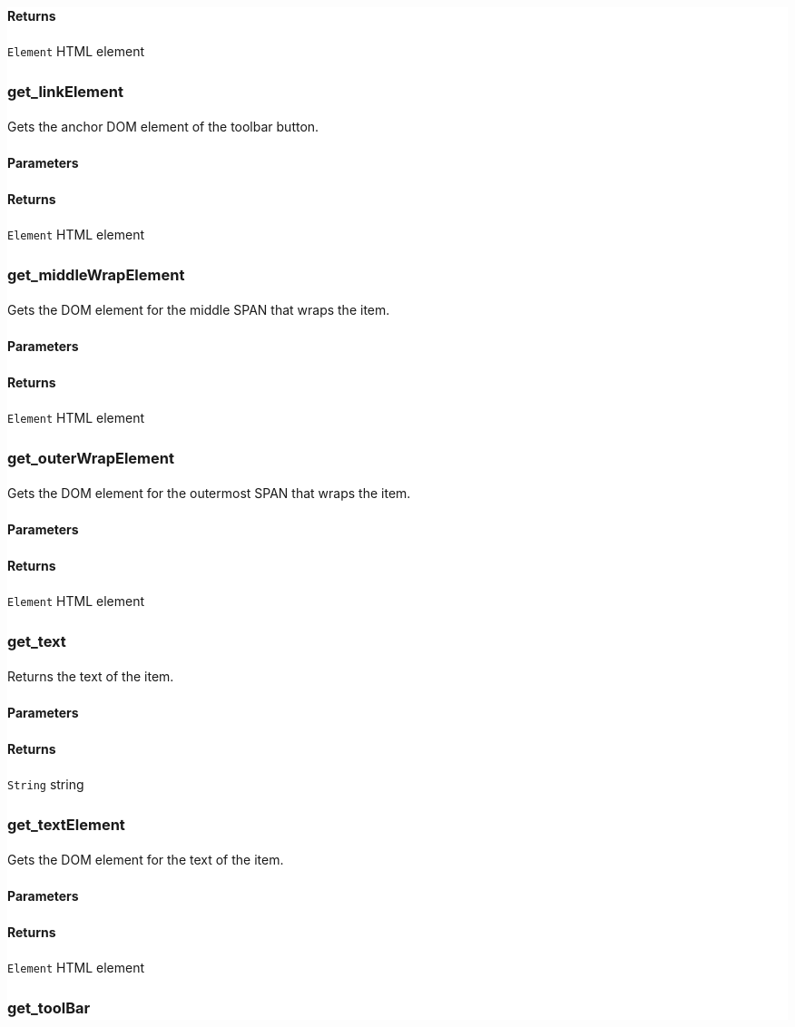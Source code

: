 #### Returns

`Element` HTML element

### get_linkElement

Gets the anchor DOM element of the toolbar button.

#### Parameters

#### Returns

`Element` HTML element

### get_middleWrapElement

Gets the DOM element for the middle SPAN that wraps the item.

#### Parameters

#### Returns

`Element` HTML element

### get_outerWrapElement

Gets the DOM element for the outermost SPAN that wraps the item.

#### Parameters

#### Returns

`Element` HTML element

### get_text

Returns the text of the item.

#### Parameters

#### Returns

`String` string

### get_textElement

Gets the DOM element for the text of the item.

#### Parameters

#### Returns

`Element` HTML element

### get_toolBar

